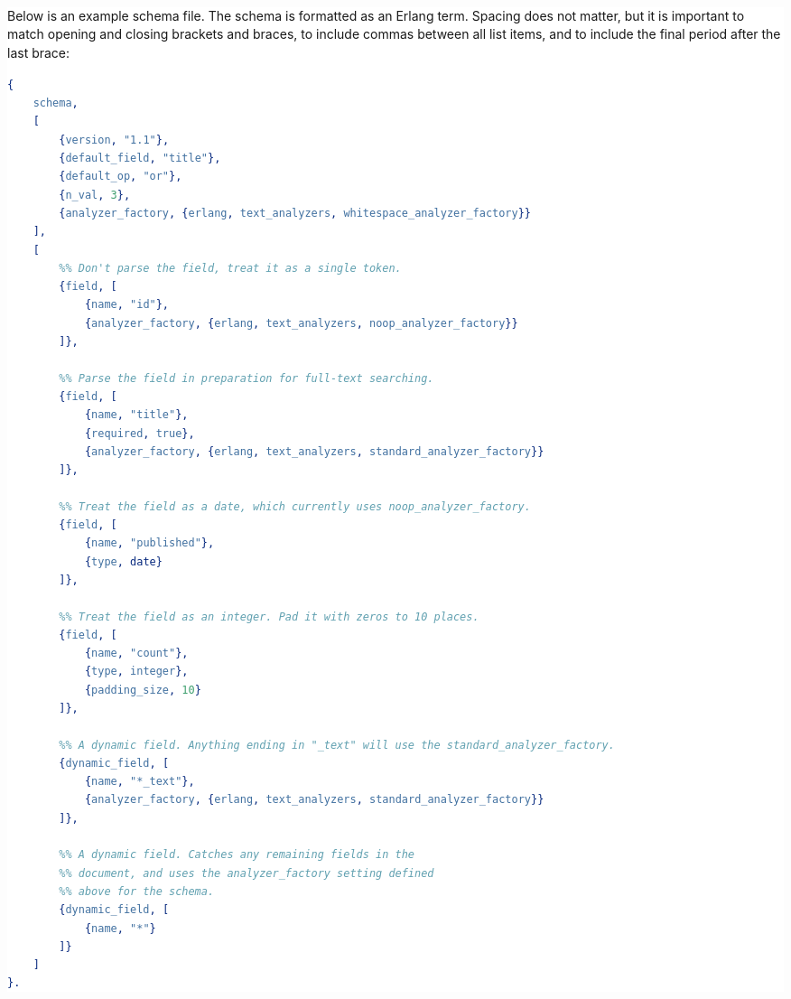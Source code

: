 Below is an example schema file. The schema is formatted as an Erlang term. Spacing does not matter, but it is important to match opening and closing brackets and braces, to include commas between all list items, and to include the final period after the last brace:


```erlang
{
    schema,
    [
        {version, "1.1"},
        {default_field, "title"},
        {default_op, "or"},
        {n_val, 3},
        {analyzer_factory, {erlang, text_analyzers, whitespace_analyzer_factory}}
    ],
    [
        %% Don't parse the field, treat it as a single token.
        {field, [
            {name, "id"},
            {analyzer_factory, {erlang, text_analyzers, noop_analyzer_factory}}
        ]},

        %% Parse the field in preparation for full-text searching.
        {field, [
            {name, "title"},
            {required, true},
            {analyzer_factory, {erlang, text_analyzers, standard_analyzer_factory}}
        ]},

        %% Treat the field as a date, which currently uses noop_analyzer_factory.
        {field, [
            {name, "published"},
            {type, date}
        ]},

        %% Treat the field as an integer. Pad it with zeros to 10 places.
        {field, [
            {name, "count"},
            {type, integer},
            {padding_size, 10}
        ]},

        %% A dynamic field. Anything ending in "_text" will use the standard_analyzer_factory.
        {dynamic_field, [
            {name, "*_text"},
            {analyzer_factory, {erlang, text_analyzers, standard_analyzer_factory}}
        ]},

        %% A dynamic field. Catches any remaining fields in the
        %% document, and uses the analyzer_factory setting defined
        %% above for the schema.
        {dynamic_field, [
            {name, "*"}
        ]}
    ]
}.
```
